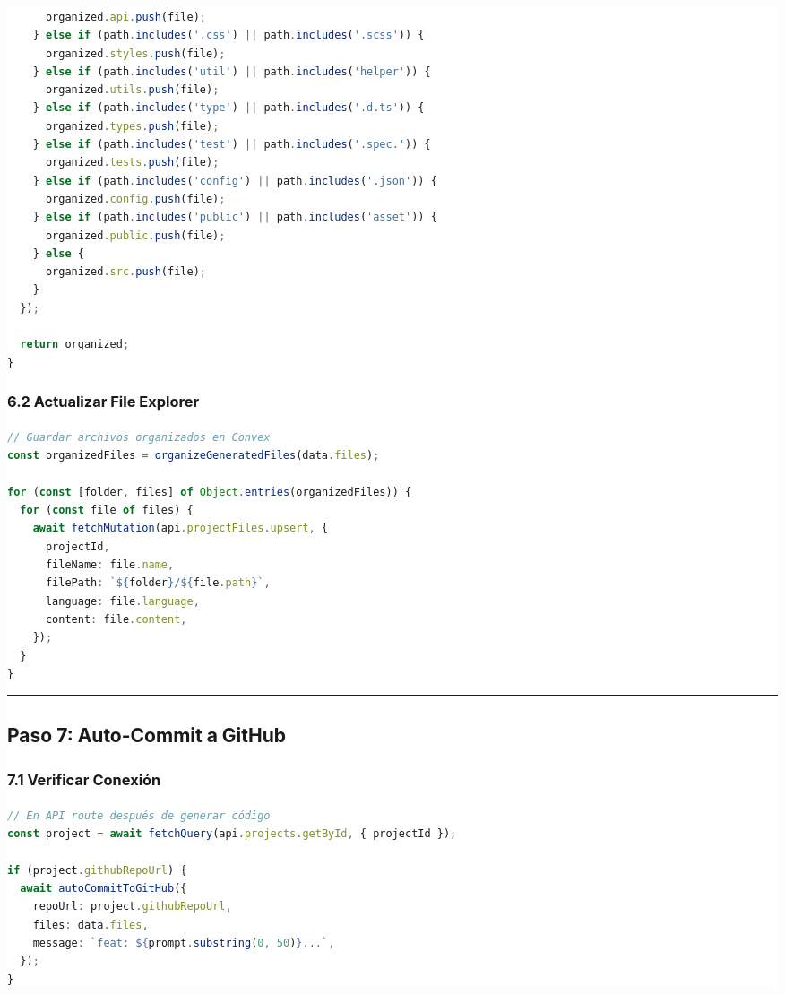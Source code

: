 ```typescript
      organized.api.push(file);
    } else if (path.includes('.css') || path.includes('.scss')) {
      organized.styles.push(file);
    } else if (path.includes('util') || path.includes('helper')) {
      organized.utils.push(file);
    } else if (path.includes('type') || path.includes('.d.ts')) {
      organized.types.push(file);
    } else if (path.includes('test') || path.includes('.spec.')) {
      organized.tests.push(file);
    } else if (path.includes('config') || path.includes('.json')) {
      organized.config.push(file);
    } else if (path.includes('public') || path.includes('asset')) {
      organized.public.push(file);
    } else {
      organized.src.push(file);
    }
  });

  return organized;
}
```

### 6.2 Actualizar File Explorer

```typescript
// Guardar archivos organizados en Convex
const organizedFiles = organizeGeneratedFiles(data.files);

for (const [folder, files] of Object.entries(organizedFiles)) {
  for (const file of files) {
    await fetchMutation(api.projectFiles.upsert, {
      projectId,
      fileName: file.name,
      filePath: `${folder}/${file.path}`,
      language: file.language,
      content: file.content,
    });
  }
}
```

---

## Paso 7: Auto-Commit a GitHub

### 7.1 Verificar Conexión

```typescript
// En API route después de generar código
const project = await fetchQuery(api.projects.getById, { projectId });

if (project.githubRepoUrl) {
  await autoCommitToGitHub({
    repoUrl: project.githubRepoUrl,
    files: data.files,
    message: `feat: ${prompt.substring(0, 50)}...`,
  });
}
```
